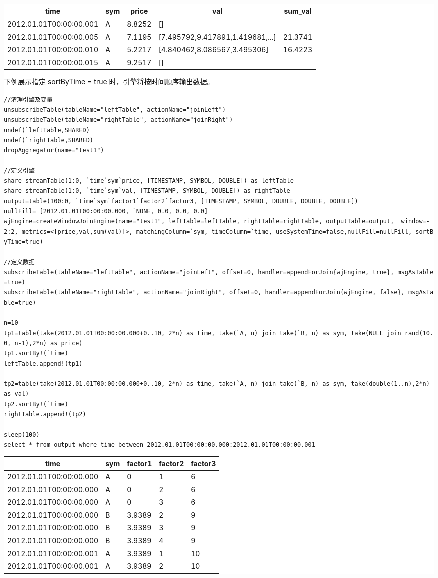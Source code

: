 | time | sym | price | val | sum\_val |
| --- | --- | --- | --- | --- |
| 2012.01.01T00:00:00.001 | A | 8.8252 | [] |  |
| 2012.01.01T00:00:00.005 | A | 7.1195 | [7.495792,9.417891,1.419681,...] | 21.3741 |
| 2012.01.01T00:00:00.010 | A | 5.2217 | [4.840462,8.086567,3.495306] | 16.4223 |
| 2012.01.01T00:00:00.015 | A | 9.2517 | [] |  |

下例展示指定 sortByTime = true 时，引擎将按时间顺序输出数据。

```
//清理引擎及变量
unsubscribeTable(tableName="leftTable", actionName="joinLeft")
unsubscribeTable(tableName="rightTable", actionName="joinRight")
undef(`leftTable,SHARED)
undef(`rightTable,SHARED)
dropAggregator(name="test1")

//定义引擎
share streamTable(1:0, `time`sym`price, [TIMESTAMP, SYMBOL, DOUBLE]) as leftTable
share streamTable(1:0, `time`sym`val, [TIMESTAMP, SYMBOL, DOUBLE]) as rightTable
output=table(100:0, `time`sym`factor1`factor2`factor3, [TIMESTAMP, SYMBOL, DOUBLE, DOUBLE, DOUBLE])
nullFill= [2012.01.01T00:00:00.000, `NONE, 0.0, 0.0, 0.0]
wjEngine=createWindowJoinEngine(name="test1", leftTable=leftTable, rightTable=rightTable, outputTable=output,  window=-2:2, metrics=<[price,val,sum(val)]>, matchingColumn=`sym, timeColumn=`time, useSystemTime=false,nullFill=nullFill, sortByTime=true)

//定义数据
subscribeTable(tableName="leftTable", actionName="joinLeft", offset=0, handler=appendForJoin{wjEngine, true}, msgAsTable=true)
subscribeTable(tableName="rightTable", actionName="joinRight", offset=0, handler=appendForJoin{wjEngine, false}, msgAsTable=true)

n=10
tp1=table(take(2012.01.01T00:00:00.000+0..10, 2*n) as time, take(`A, n) join take(`B, n) as sym, take(NULL join rand(10.0, n-1),2*n) as price)
tp1.sortBy!(`time)
leftTable.append!(tp1)

tp2=table(take(2012.01.01T00:00:00.000+0..10, 2*n) as time, take(`A, n) join take(`B, n) as sym, take(double(1..n),2*n) as val)
tp2.sortBy!(`time)
rightTable.append!(tp2)

sleep(100)
select * from output where time between 2012.01.01T00:00:00.000:2012.01.01T00:00:00.001
```

| time | sym | factor1 | factor2 | factor3 |
| --- | --- | --- | --- | --- |
| 2012.01.01T00:00:00.000 | A | 0 | 1 | 6 |
| 2012.01.01T00:00:00.000 | A | 0 | 2 | 6 |
| 2012.01.01T00:00:00.000 | A | 0 | 3 | 6 |
| 2012.01.01T00:00:00.000 | B | 3.9389 | 2 | 9 |
| 2012.01.01T00:00:00.000 | B | 3.9389 | 3 | 9 |
| 2012.01.01T00:00:00.000 | B | 3.9389 | 4 | 9 |
| 2012.01.01T00:00:00.001 | A | 3.9389 | 1 | 10 |
| 2012.01.01T00:00:00.001 | A | 3.9389 | 2 | 10 |
